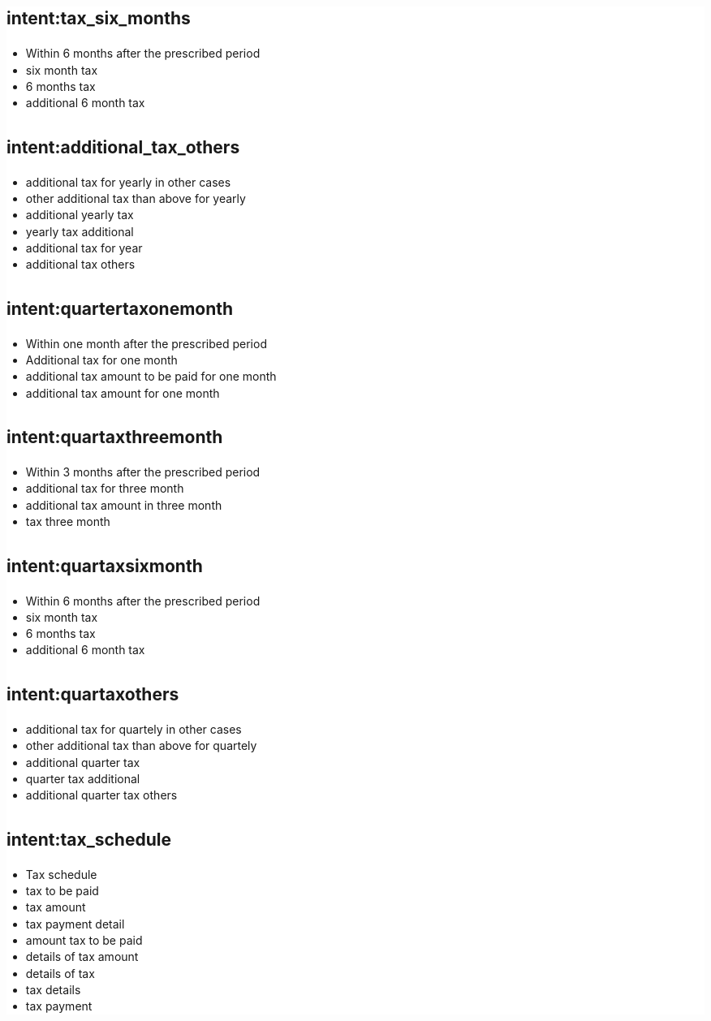 ## intent:tax_six_months
- Within 6 months after the prescribed period
- six month tax
- 6 months tax
- additional 6 month tax

## intent:additional_tax_others
- additional tax for yearly in other cases
- other additional tax than above for yearly
- additional yearly tax
- yearly tax additional
- additional tax for year
- additional tax others

## intent:quartertaxonemonth
- Within one month after the prescribed period
- Additional tax for one month
- additional tax amount to be paid for one month
- additional tax amount for one month

## intent:quartaxthreemonth
- Within 3 months after the prescribed period
- additional tax for three month
- additional tax amount in three month
- tax three month

## intent:quartaxsixmonth
- Within 6 months after the prescribed period
- six month tax
- 6 months tax
- additional 6 month tax

## intent:quartaxothers
- additional tax for quartely in other cases
- other additional tax than above for quartely
- additional quarter tax
- quarter tax additional
- additional quarter tax others

## intent:tax_schedule
- Tax schedule
- tax to be paid
- tax amount
- tax payment detail
- amount tax to be paid
- details of tax amount
- details of tax
- tax details
- tax payment
